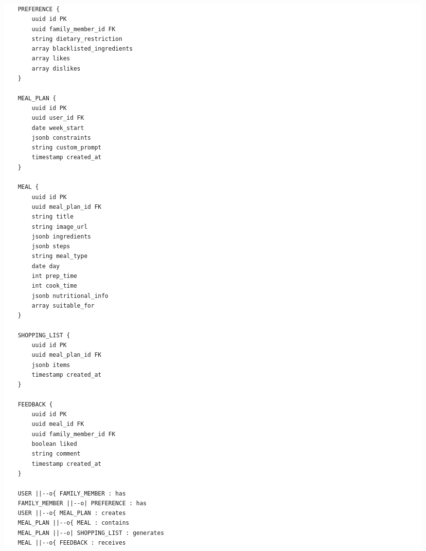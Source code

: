 ```mermaid
    PREFERENCE {
        uuid id PK
        uuid family_member_id FK
        string dietary_restriction
        array blacklisted_ingredients
        array likes
        array dislikes
    }
    
    MEAL_PLAN {
        uuid id PK
        uuid user_id FK
        date week_start
        jsonb constraints
        string custom_prompt
        timestamp created_at
    }
    
    MEAL {
        uuid id PK
        uuid meal_plan_id FK
        string title
        string image_url
        jsonb ingredients
        jsonb steps
        string meal_type
        date day
        int prep_time
        int cook_time
        jsonb nutritional_info
        array suitable_for
    }
    
    SHOPPING_LIST {
        uuid id PK
        uuid meal_plan_id FK
        jsonb items
        timestamp created_at
    }
    
    FEEDBACK {
        uuid id PK
        uuid meal_id FK
        uuid family_member_id FK
        boolean liked
        string comment
        timestamp created_at
    }
    
    USER ||--o{ FAMILY_MEMBER : has
    FAMILY_MEMBER ||--o| PREFERENCE : has
    USER ||--o{ MEAL_PLAN : creates
    MEAL_PLAN ||--o{ MEAL : contains
    MEAL_PLAN ||--o| SHOPPING_LIST : generates
    MEAL ||--o{ FEEDBACK : receives
```

